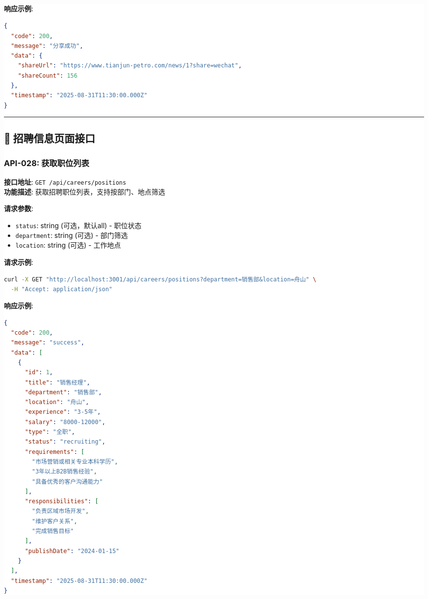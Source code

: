 **响应示例**:
```json
{
  "code": 200,
  "message": "分享成功",
  "data": {
    "shareUrl": "https://www.tianjun-petro.com/news/1?share=wechat",
    "shareCount": 156
  },
  "timestamp": "2025-08-31T11:30:00.000Z"
}
```

---

## 👥 招聘信息页面接口

### API-028: 获取职位列表
**接口地址**: `GET /api/careers/positions`  
**功能描述**: 获取招聘职位列表，支持按部门、地点筛选

**请求参数**:
- `status`: string (可选，默认all) - 职位状态
- `department`: string (可选) - 部门筛选
- `location`: string (可选) - 工作地点

**请求示例**:
```bash
curl -X GET "http://localhost:3001/api/careers/positions?department=销售部&location=舟山" \
  -H "Accept: application/json"
```

**响应示例**:
```json
{
  "code": 200,
  "message": "success",
  "data": [
    {
      "id": 1,
      "title": "销售经理",
      "department": "销售部",
      "location": "舟山",
      "experience": "3-5年",
      "salary": "8000-12000",
      "type": "全职",
      "status": "recruiting",
      "requirements": [
        "市场营销或相关专业本科学历",
        "3年以上B2B销售经验",
        "具备优秀的客户沟通能力"
      ],
      "responsibilities": [
        "负责区域市场开发",
        "维护客户关系",
        "完成销售目标"
      ],
      "publishDate": "2024-01-15"
    }
  ],
  "timestamp": "2025-08-31T11:30:00.000Z"
}
```
